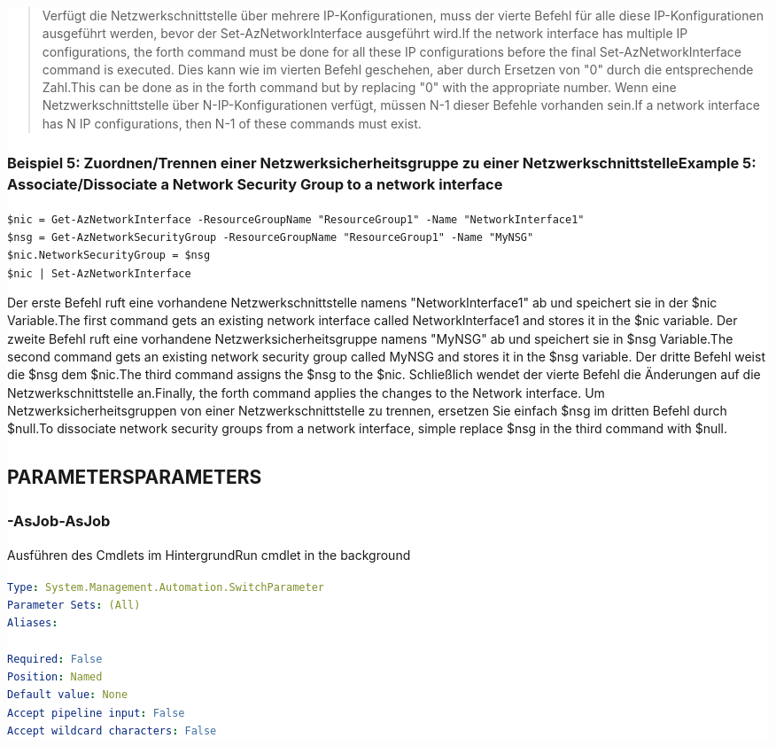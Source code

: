 ><span data-ttu-id="6aaf8-133">Verfügt die Netzwerkschnittstelle über mehrere IP-Konfigurationen, muss der vierte Befehl für alle diese IP-Konfigurationen ausgeführt werden, bevor der Set-AzNetworkInterface ausgeführt wird.</span><span class="sxs-lookup"><span data-stu-id="6aaf8-133">If the network interface has multiple IP configurations, the forth command must be done for all these IP configurations before the final Set-AzNetworkInterface command is executed.</span></span> <span data-ttu-id="6aaf8-134">Dies kann wie im vierten Befehl geschehen, aber durch Ersetzen von "0" durch die entsprechende Zahl.</span><span class="sxs-lookup"><span data-stu-id="6aaf8-134">This can be done as in the forth command but by replacing "0" with the appropriate number.</span></span> <span data-ttu-id="6aaf8-135">Wenn eine Netzwerkschnittstelle über N-IP-Konfigurationen verfügt, müssen N-1 dieser Befehle vorhanden sein.</span><span class="sxs-lookup"><span data-stu-id="6aaf8-135">If a network interface has N IP configurations, then N-1 of these commands must exist.</span></span>

### <span data-ttu-id="6aaf8-136">Beispiel 5: Zuordnen/Trennen einer Netzwerksicherheitsgruppe zu einer Netzwerkschnittstelle</span><span class="sxs-lookup"><span data-stu-id="6aaf8-136">Example 5: Associate/Dissociate a Network Security Group to a network interface</span></span>
```
$nic = Get-AzNetworkInterface -ResourceGroupName "ResourceGroup1" -Name "NetworkInterface1"
$nsg = Get-AzNetworkSecurityGroup -ResourceGroupName "ResourceGroup1" -Name "MyNSG"
$nic.NetworkSecurityGroup = $nsg
$nic | Set-AzNetworkInterface
```

<span data-ttu-id="6aaf8-137">Der erste Befehl ruft eine vorhandene Netzwerkschnittstelle namens "NetworkInterface1" ab und speichert sie in der $nic Variable.</span><span class="sxs-lookup"><span data-stu-id="6aaf8-137">The first command gets an existing network interface called NetworkInterface1 and stores it in the $nic variable.</span></span> <span data-ttu-id="6aaf8-138">Der zweite Befehl ruft eine vorhandene Netzwerksicherheitsgruppe namens "MyNSG" ab und speichert sie in $nsg Variable.</span><span class="sxs-lookup"><span data-stu-id="6aaf8-138">The second command gets an existing network security group called MyNSG and stores it in the $nsg variable.</span></span> <span data-ttu-id="6aaf8-139">Der dritte Befehl weist die $nsg dem $nic.</span><span class="sxs-lookup"><span data-stu-id="6aaf8-139">The third command assigns the $nsg to the $nic.</span></span> <span data-ttu-id="6aaf8-140">Schließlich wendet der vierte Befehl die Änderungen auf die Netzwerkschnittstelle an.</span><span class="sxs-lookup"><span data-stu-id="6aaf8-140">Finally, the forth command applies the changes to the Network interface.</span></span> <span data-ttu-id="6aaf8-141">Um Netzwerksicherheitsgruppen von einer Netzwerkschnittstelle zu trennen, ersetzen Sie einfach $nsg im dritten Befehl durch $null.</span><span class="sxs-lookup"><span data-stu-id="6aaf8-141">To dissociate network security groups from a network interface, simple replace $nsg in the third command with $null.</span></span>

## <span data-ttu-id="6aaf8-142">PARAMETERS</span><span class="sxs-lookup"><span data-stu-id="6aaf8-142">PARAMETERS</span></span>

### <span data-ttu-id="6aaf8-143">-AsJob</span><span class="sxs-lookup"><span data-stu-id="6aaf8-143">-AsJob</span></span>
<span data-ttu-id="6aaf8-144">Ausführen des Cmdlets im Hintergrund</span><span class="sxs-lookup"><span data-stu-id="6aaf8-144">Run cmdlet in the background</span></span>

```yaml
Type: System.Management.Automation.SwitchParameter
Parameter Sets: (All)
Aliases:

Required: False
Position: Named
Default value: None
Accept pipeline input: False
Accept wildcard characters: False
```
